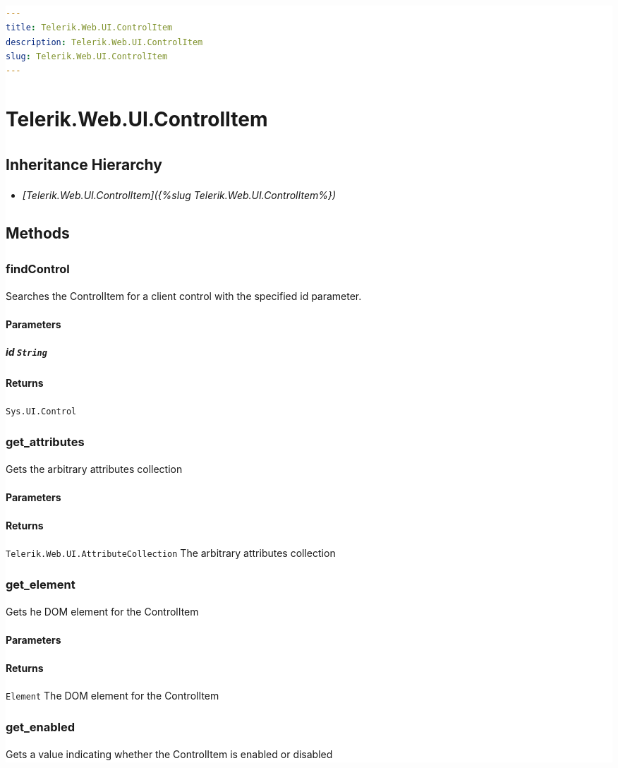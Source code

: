 ```yaml
---
title: Telerik.Web.UI.ControlItem
description: Telerik.Web.UI.ControlItem
slug: Telerik.Web.UI.ControlItem
---
```


# Telerik.Web.UI.ControlItem  

## Inheritance Hierarchy

* *[Telerik.Web.UI.ControlItem]({%slug Telerik.Web.UI.ControlItem%})*


## Methods

### findControl

Searches the ControlItem for a client control with the specified id parameter.

#### Parameters

##### id `String`

#### Returns

`Sys.UI.Control` 

### get_attributes

Gets the arbitrary attributes collection

#### Parameters

#### Returns

`Telerik.Web.UI.AttributeCollection` The arbitrary attributes collection

### get_element

Gets he DOM element for the ControlItem

#### Parameters

#### Returns

`Element` The DOM element for the ControlItem

### get_enabled

Gets a value indicating whether the ControlItem is enabled or disabled
